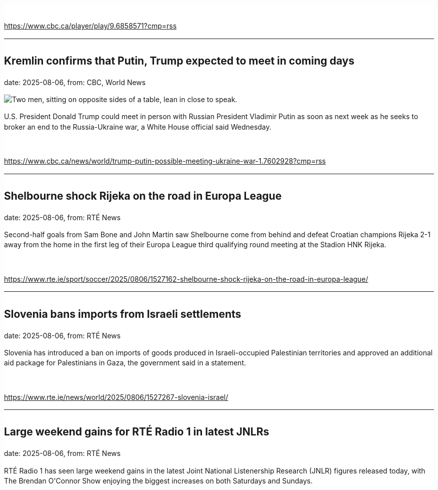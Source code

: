 <br> 

<https://www.cbc.ca/player/play/9.6858571?cmp=rss>

---

## Kremlin confirms that Putin, Trump expected to meet in coming days

date: 2025-08-06, from: CBC, World News

<img src='https://i.cbc.ca/1.4195881.1754530190!/cpImage/httpImage/image.jpg_gen/derivatives/16x9_620/pictures-of-the-week-photo-gallery.jpg' alt='Two men, sitting on opposite sides of a table, lean in close to speak. ' width='620' height='349' title='U.S. President Donald Trump meets with Russian President Vladimir Putin at the G-20 Summit, Friday, July 7, 2017, in Hamburg. Trump and Putin met for more than two hours. '/><p>U.S. President Donald Trump could meet in person with Russian President Vladimir Putin as soon as next week as he seeks to broker an end to the Russia-Ukraine war, a White House official said Wednesday.</p> 

<br> 

<https://www.cbc.ca/news/world/trump-putin-possible-meeting-ukraine-war-1.7602928?cmp=rss>

---

## Shelbourne shock Rijeka on the road in Europa League

date: 2025-08-06, from: RTÉ News

Second-half goals from Sam Bone and John Martin saw Shelbourne come from behind and defeat Croatian champions Rijeka 2-1 away from the home in the first leg of their Europa League third qualifying round meeting at the Stadion HNK Rijeka. 

<br> 

<https://www.rte.ie/sport/soccer/2025/0806/1527162-shelbourne-shock-rijeka-on-the-road-in-europa-league/>

---

## Slovenia bans imports from Israeli settlements

date: 2025-08-06, from: RTÉ News

Slovenia has introduced a ban on imports of goods produced in Israeli-occupied Palestinian territories and approved an additional aid package for Palestinians in Gaza, the government said in a statement. 

<br> 

<https://www.rte.ie/news/world/2025/0806/1527267-slovenia-israel/>

---

## Large weekend gains for RTÉ Radio 1 in latest JNLRs

date: 2025-08-06, from: RTÉ News

RTÉ Radio 1 has seen large weekend gains in the latest Joint National Listenership Research (JNLR) figures released today, with The Brendan O'Connor Show enjoying the biggest increases on both Saturdays and Sundays. 
